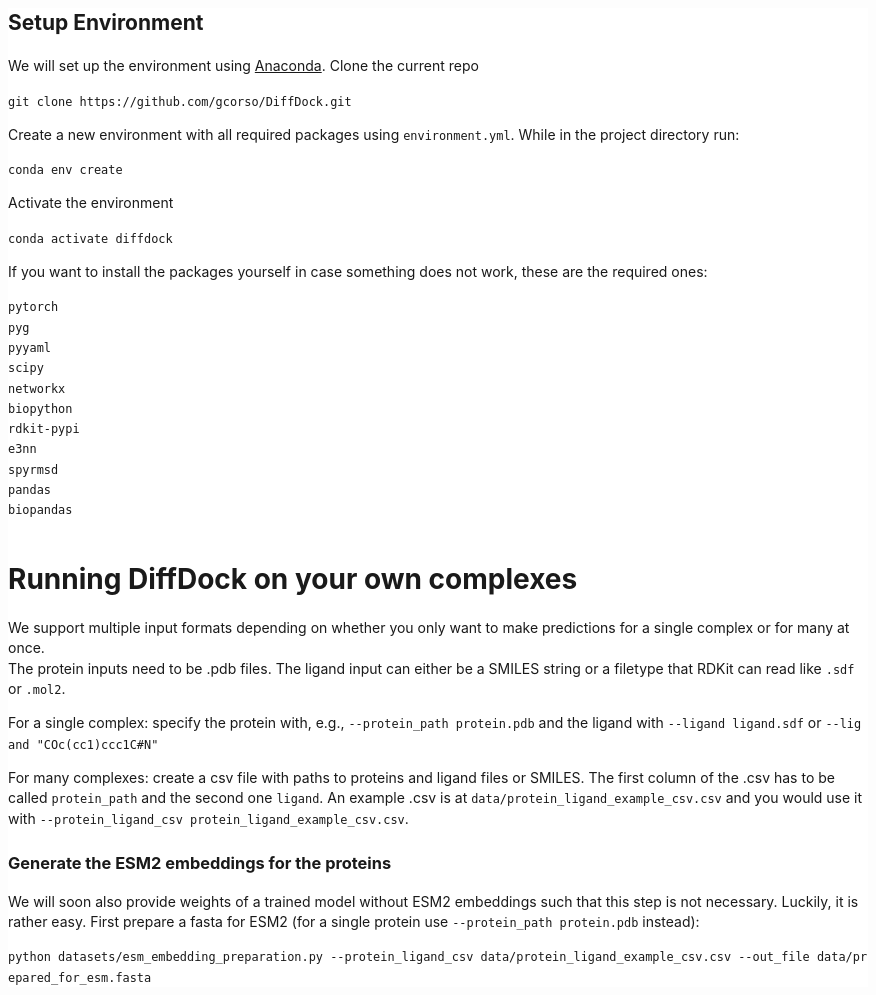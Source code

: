 

## Setup Environment

We will set up the environment using [Anaconda](https://docs.anaconda.com/anaconda/install/index.html). Clone the
current repo

    git clone https://github.com/gcorso/DiffDock.git

Create a new environment with all required packages using `environment.yml`. While in the project directory run:

    conda env create

Activate the environment

    conda activate diffdock

If you want to install the packages yourself in case something does not work, these are the required ones:
    
    pytorch
    pyg
    pyyaml
    scipy
    networkx
    biopython
    rdkit-pypi
    e3nn
    spyrmsd
    pandas
    biopandas

# Running DiffDock on your own complexes
We support multiple input formats depending on whether you only want to make predictions for a single complex or for many at once.\
The protein inputs need to be .pdb files. The ligand input can either be a SMILES string or a filetype that RDKit can read like `.sdf` or `.mol2`.

For a single complex: specify the protein with, e.g., `--protein_path protein.pdb` and the ligand with `--ligand ligand.sdf` or `--ligand "COc(cc1)ccc1C#N"`

For many complexes: create a csv file with paths to proteins and ligand files or SMILES. The first column of the .csv has to be called `protein_path` and the second one `ligand`.
An example .csv is at `data/protein_ligand_example_csv.csv` and you would use it with `--protein_ligand_csv protein_ligand_example_csv.csv`.

### Generate the ESM2 embeddings for the proteins
We will soon also provide weights of a trained model without ESM2 embeddings such that this step is not necessary. Luckily, it is rather easy. First prepare a fasta for ESM2 (for a single protein use `--protein_path protein.pdb` instead):

    python datasets/esm_embedding_preparation.py --protein_ligand_csv data/protein_ligand_example_csv.csv --out_file data/prepared_for_esm.fasta 
    